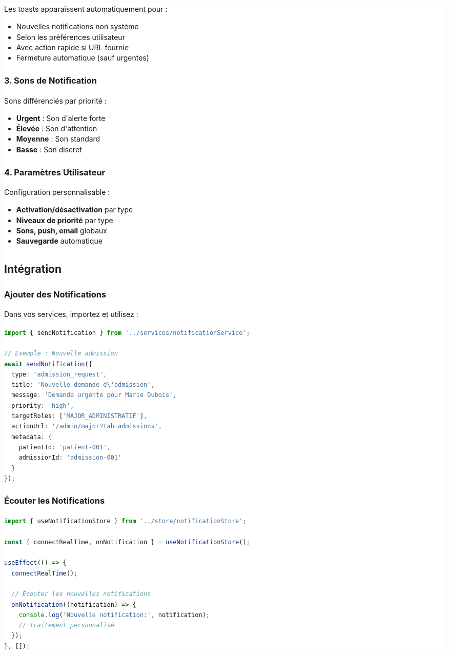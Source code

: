Les toasts apparaissent automatiquement pour :
- Nouvelles notifications non système
- Selon les préférences utilisateur
- Avec action rapide si URL fournie
- Fermeture automatique (sauf urgentes)

### 3. Sons de Notification

Sons différenciés par priorité :
- **Urgent** : Son d'alerte forte
- **Élevée** : Son d'attention
- **Moyenne** : Son standard
- **Basse** : Son discret

### 4. Paramètres Utilisateur

Configuration personnalisable :
- **Activation/désactivation** par type
- **Niveaux de priorité** par type
- **Sons, push, email** globaux
- **Sauvegarde** automatique

## Intégration

### Ajouter des Notifications

Dans vos services, importez et utilisez :

```typescript
import { sendNotification } from '../services/notificationService';

// Exemple : Nouvelle admission
await sendNotification({
  type: 'admission_request',
  title: 'Nouvelle demande d\'admission',
  message: 'Demande urgente pour Marie Dubois',
  priority: 'high',
  targetRoles: ['MAJOR_ADMINISTRATIF'],
  actionUrl: '/admin/major?tab=admissions',
  metadata: {
    patientId: 'patient-001',
    admissionId: 'admission-001'
  }
});
```

### Écouter les Notifications

```typescript
import { useNotificationStore } from '../store/notificationStore';

const { connectRealTime, onNotification } = useNotificationStore();

useEffect(() => {
  connectRealTime();
  
  // Écouter les nouvelles notifications
  onNotification((notification) => {
    console.log('Nouvelle notification:', notification);
    // Traitement personnalisé
  });
}, []);
```
